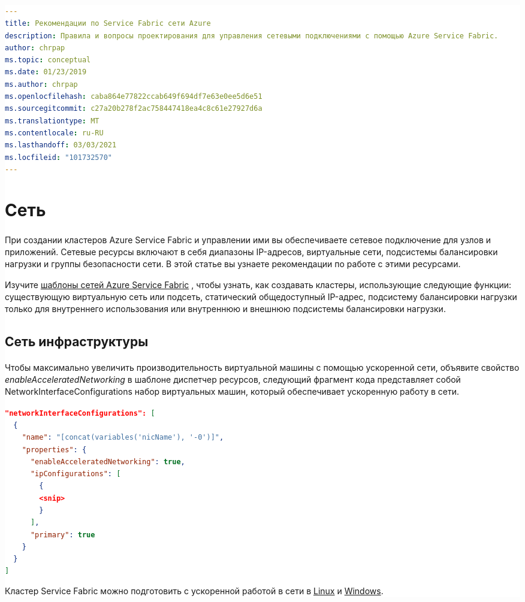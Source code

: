 ```yaml
---
title: Рекомендации по Service Fabric сети Azure
description: Правила и вопросы проектирования для управления сетевыми подключениями с помощью Azure Service Fabric.
author: chrpap
ms.topic: conceptual
ms.date: 01/23/2019
ms.author: chrpap
ms.openlocfilehash: caba864e77822ccab649f694df7e63e0ee5d6e51
ms.sourcegitcommit: c27a20b278f2ac758447418ea4c8c61e27927d6a
ms.translationtype: MT
ms.contentlocale: ru-RU
ms.lasthandoff: 03/03/2021
ms.locfileid: "101732570"
---
```

# <a name="networking"></a>Сеть

При создании кластеров Azure Service Fabric и управлении ими вы обеспечиваете сетевое подключение для узлов и приложений. Сетевые ресурсы включают в себя диапазоны IP-адресов, виртуальные сети, подсистемы балансировки нагрузки и группы безопасности сети. В этой статье вы узнаете рекомендации по работе с этими ресурсами.

Изучите [шаблоны сетей Azure Service Fabric](./service-fabric-patterns-networking.md) , чтобы узнать, как создавать кластеры, использующие следующие функции: существующую виртуальную сеть или подсеть, статический общедоступный IP-адрес, подсистему балансировки нагрузки только для внутреннего использования или внутреннюю и внешнюю подсистемы балансировки нагрузки.

## <a name="infrastructure-networking"></a>Сеть инфраструктуры
Чтобы максимально увеличить производительность виртуальной машины с помощью ускоренной сети, объявите свойство *enableAcceleratedNetworking* в шаблоне диспетчер ресурсов, следующий фрагмент кода представляет собой NetworkInterfaceConfigurations набор виртуальных машин, который обеспечивает ускоренную работу в сети.

```json
"networkInterfaceConfigurations": [
  {
    "name": "[concat(variables('nicName'), '-0')]",
    "properties": {
      "enableAcceleratedNetworking": true,
      "ipConfigurations": [
        {
        <snip>
        }
      ],
      "primary": true
    }
  }
]
```
Кластер Service Fabric можно подготовить с ускоренной работой в сети в [Linux](../virtual-network/create-vm-accelerated-networking-cli.md) и [Windows](../virtual-network/create-vm-accelerated-networking-powershell.md).


[NSGSetup]: ./media/service-fabric-best-practices/service-fabric-nsg-rules.png